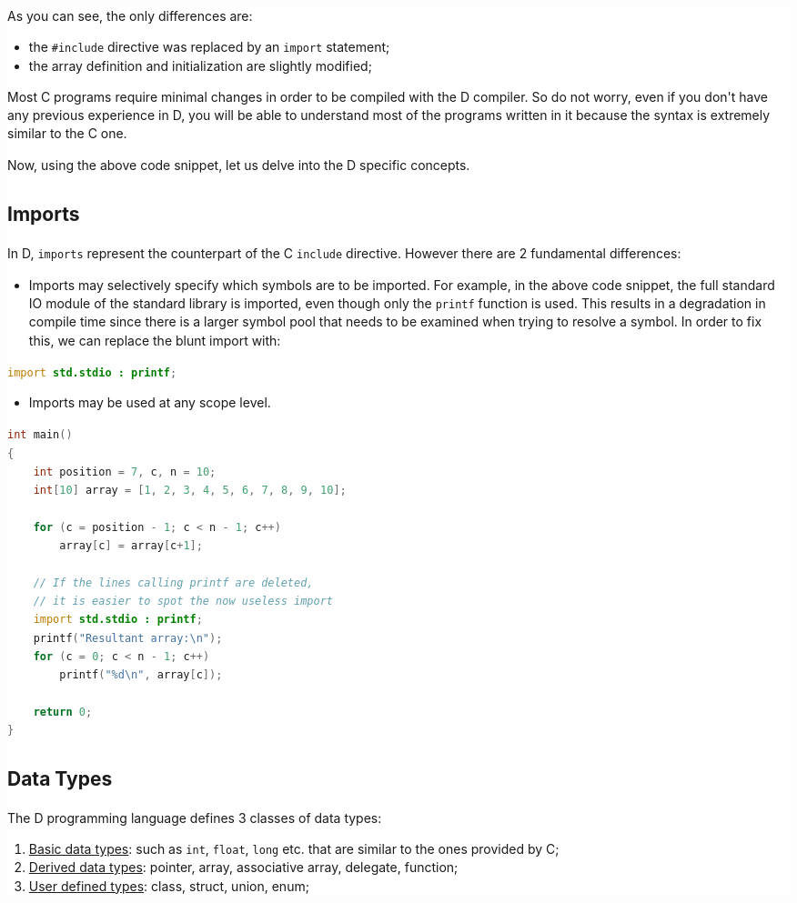 As you can see, the only differences are:

- the `#include` directive was replaced by an `import` statement;
- the array definition and initialization are slightly modified;

Most C programs require minimal changes in order to be compiled with the D compiler.
So do not worry, even if you don't have any previous experience in D, you will be able to understand most of the programs written in it because the syntax is extremely similar to the C one.

Now, using the above code snippet, let us delve into the D specific concepts.

## Imports

In D, `imports` represent the counterpart of the C `include` directive.
However there are 2 fundamental differences:

- Imports may selectively specify which symbols are to be imported. For example, in the above code snippet, the full standard IO module of the standard library is imported, even though only the `printf` function is used.
This results in a degradation in compile time since there is a larger symbol pool that needs to be examined when trying to resolve a symbol.
In order to fix this, we can replace the blunt import with:
```d
import std.stdio : printf;
```

- Imports may be used at any scope level.
```d
int main()
{
    int position = 7, c, n = 10;
    int[10] array = [1, 2, 3, 4, 5, 6, 7, 8, 9, 10];

    for (c = position - 1; c < n - 1; c++)
        array[c] = array[c+1];

    // If the lines calling printf are deleted,
    // it is easier to spot the now useless import
    import std.stdio : printf;
    printf("Resultant array:\n");
    for (c = 0; c < n - 1; c++)
        printf("%d\n", array[c]);

    return 0;
}
```

## Data Types

The D programming language defines 3 classes of data types:

1. [Basic data types](https://dlang.org/spec/type.html#basic-data-types): such as `int`, `float`, `long` etc. that are similar to the ones provided by C;
1. [Derived data types](https://dlang.org/spec/type.html#derived-data-types): pointer, array, associative array, delegate, function;
1. [User defined types](https://dlang.org/spec/type.html#user-defined-types): class, struct, union, enum;

